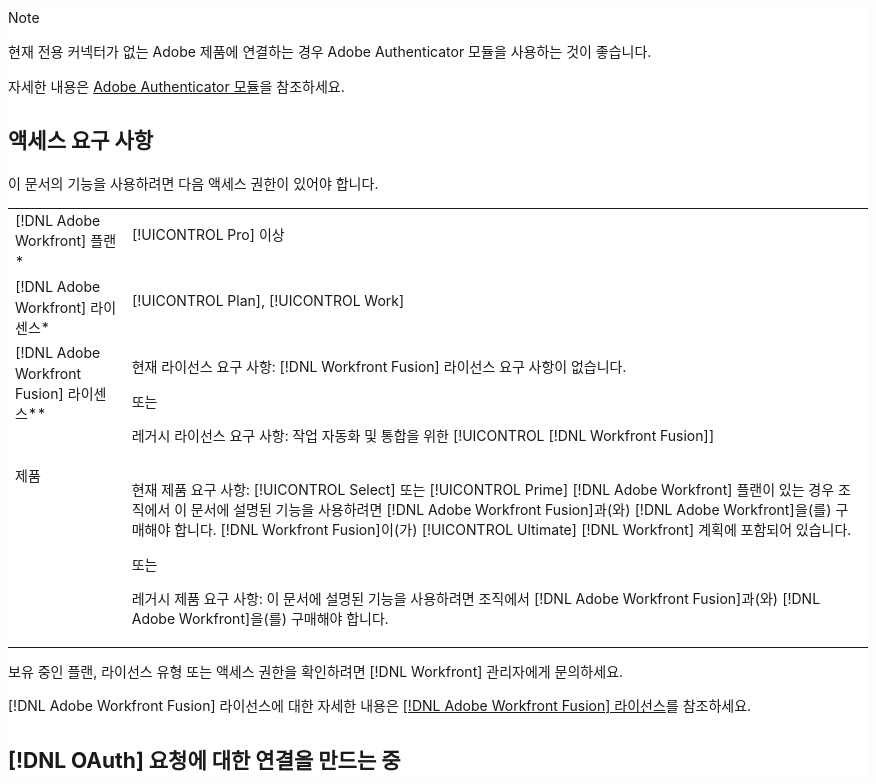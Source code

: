 >[!NOTE]
>
>현재 전용 커넥터가 없는 Adobe 제품에 연결하는 경우 Adobe Authenticator 모듈을 사용하는 것이 좋습니다.
>
>자세한 내용은 [Adobe Authenticator 모듈](/help/quicksilver/workfront-fusion/apps-and-their-modules/adobe-authenticator-modules.md)을 참조하세요.

## 액세스 요구 사항

이 문서의 기능을 사용하려면 다음 액세스 권한이 있어야 합니다.

<table style="table-layout:auto">  
 <col> 
 <col> 
 <tbody> 
  <tr> 
    <td role="rowheader">[!DNL Adobe Workfront] 플랜*</td> 
   <td> <p>[!UICONTROL Pro] 이상</p> </td> 
  </tr> 
  <tr data-mc-conditions=""> 
   <td role="rowheader">[!DNL Adobe Workfront] 라이센스*</td> 
   <td> <p>[!UICONTROL Plan], [!UICONTROL Work]</p> </td> 
  </tr> 
  <tr> 
   <td role="rowheader">[!DNL Adobe Workfront Fusion] 라이센스**</td> 
   <td>
   <p>현재 라이선스 요구 사항: [!DNL Workfront Fusion] 라이선스 요구 사항이 없습니다.</p>
   <p>또는</p>
   <p>레거시 라이선스 요구 사항: 작업 자동화 및 통합을 위한 [!UICONTROL [!DNL Workfront Fusion]] </p>
   </td> 
  </tr> 
  <tr> 
   <td role="rowheader">제품</td> 
   <td>
   <p>현재 제품 요구 사항: [!UICONTROL Select] 또는 [!UICONTROL Prime] [!DNL Adobe Workfront] 플랜이 있는 경우 조직에서 이 문서에 설명된 기능을 사용하려면 [!DNL Adobe Workfront Fusion]과(와) [!DNL Adobe Workfront]을(를) 구매해야 합니다. [!DNL Workfront Fusion]이(가) [!UICONTROL Ultimate] [!DNL Workfront] 계획에 포함되어 있습니다.</p>
   <p>또는</p>
   <p>레거시 제품 요구 사항: 이 문서에 설명된 기능을 사용하려면 조직에서 [!DNL Adobe Workfront Fusion]과(와) [!DNL Adobe Workfront]을(를) 구매해야 합니다.</p>
   </td> 
  </tr>
 </tbody> 
</table>

보유 중인 플랜, 라이선스 유형 또는 액세스 권한을 확인하려면 [!DNL Workfront] 관리자에게 문의하세요.

[!DNL Adobe Workfront Fusion] 라이선스에 대한 자세한 내용은 [[!DNL Adobe Workfront Fusion] 라이선스](../../../workfront-fusion/get-started/license-automation-vs-integration.md)를 참조하세요.

## [!DNL OAuth] 요청에 대한 연결을 만드는 중
